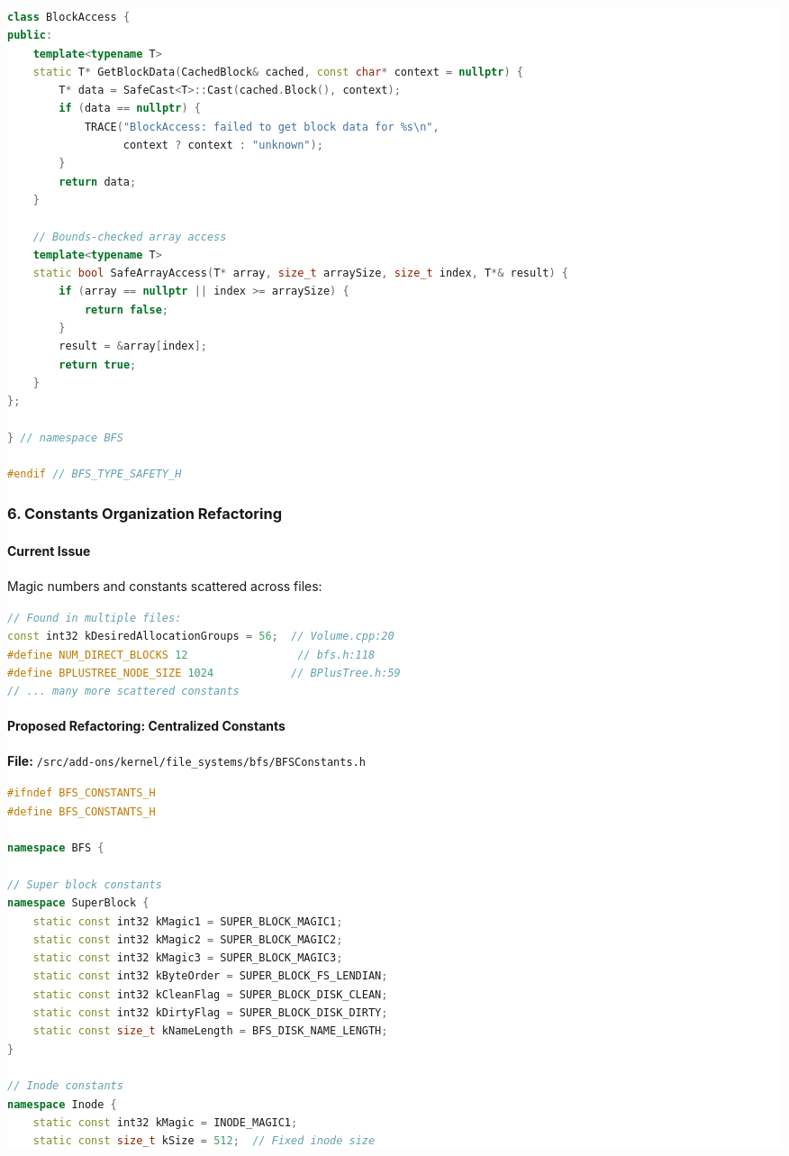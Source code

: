 ```cpp
class BlockAccess {
public:
    template<typename T>
    static T* GetBlockData(CachedBlock& cached, const char* context = nullptr) {
        T* data = SafeCast<T>::Cast(cached.Block(), context);
        if (data == nullptr) {
            TRACE("BlockAccess: failed to get block data for %s\n", 
                  context ? context : "unknown");
        }
        return data;
    }
    
    // Bounds-checked array access
    template<typename T>
    static bool SafeArrayAccess(T* array, size_t arraySize, size_t index, T*& result) {
        if (array == nullptr || index >= arraySize) {
            return false;
        }
        result = &array[index];
        return true;
    }
};

} // namespace BFS

#endif // BFS_TYPE_SAFETY_H
```

### 6. Constants Organization Refactoring

#### Current Issue
Magic numbers and constants scattered across files:

```cpp
// Found in multiple files:
const int32 kDesiredAllocationGroups = 56;  // Volume.cpp:20
#define NUM_DIRECT_BLOCKS 12                 // bfs.h:118
#define BPLUSTREE_NODE_SIZE 1024            // BPlusTree.h:59
// ... many more scattered constants
```

#### Proposed Refactoring: Centralized Constants
**File:** `/src/add-ons/kernel/file_systems/bfs/BFSConstants.h`
```cpp
#ifndef BFS_CONSTANTS_H
#define BFS_CONSTANTS_H

namespace BFS {

// Super block constants  
namespace SuperBlock {
    static const int32 kMagic1 = SUPER_BLOCK_MAGIC1;
    static const int32 kMagic2 = SUPER_BLOCK_MAGIC2;
    static const int32 kMagic3 = SUPER_BLOCK_MAGIC3;
    static const int32 kByteOrder = SUPER_BLOCK_FS_LENDIAN;
    static const int32 kCleanFlag = SUPER_BLOCK_DISK_CLEAN;
    static const int32 kDirtyFlag = SUPER_BLOCK_DISK_DIRTY;
    static const size_t kNameLength = BFS_DISK_NAME_LENGTH;
}

// Inode constants
namespace Inode {
    static const int32 kMagic = INODE_MAGIC1;
    static const size_t kSize = 512;  // Fixed inode size
```